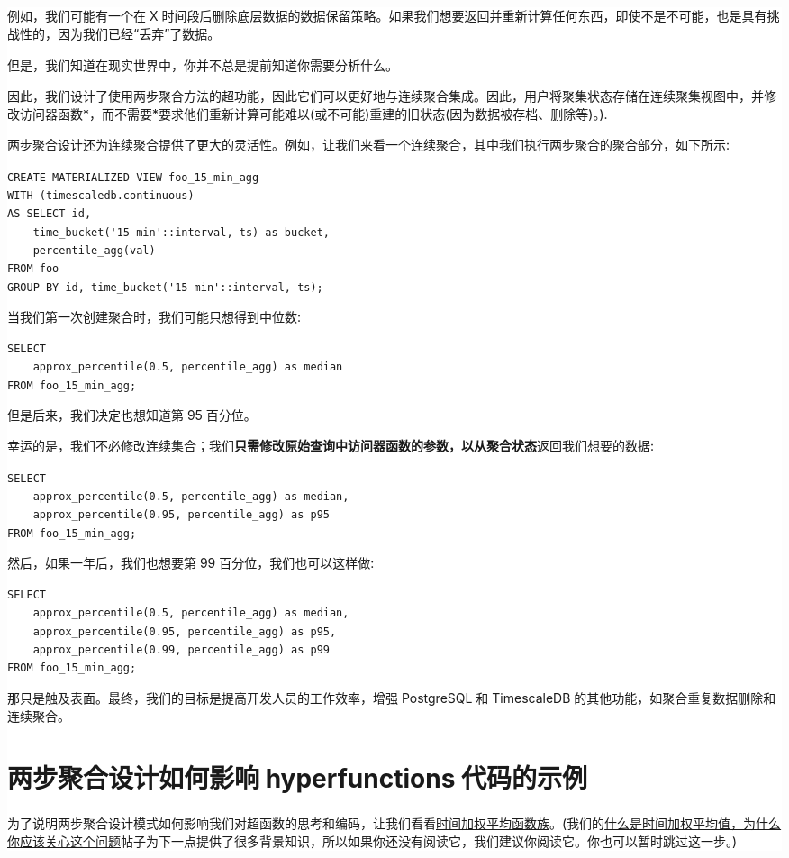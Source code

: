 例如，我们可能有一个在 X 时间段后删除底层数据的数据保留策略。如果我们想要返回并重新计算任何东西，即使不是不可能，也是具有挑战性的，因为我们已经“丢弃”了数据。

但是，我们知道在现实世界中，你并不总是提前知道你需要分析什么。

因此，我们设计了使用两步聚合方法的超功能，因此它们可以更好地与连续聚合集成。因此，用户将聚集状态存储在连续聚集视图中，并修改访问器函数*，而不需要*要求他们重新计算可能难以(或不可能)重建的旧状态(因为数据被存档、删除等)。).

两步聚合设计还为连续聚合提供了更大的灵活性。例如，让我们来看一个连续聚合，其中我们执行两步聚合的聚合部分，如下所示:

```
CREATE MATERIALIZED VIEW foo_15_min_agg
WITH (timescaledb.continuous)
AS SELECT id,
    time_bucket('15 min'::interval, ts) as bucket,
    percentile_agg(val)
FROM foo
GROUP BY id, time_bucket('15 min'::interval, ts);
```

当我们第一次创建聚合时，我们可能只想得到中位数:

```
SELECT
    approx_percentile(0.5, percentile_agg) as median
FROM foo_15_min_agg;
```

但是后来，我们决定也想知道第 95 百分位。

幸运的是，我们不必修改连续集合；我们**只需修改原始查询中访问器函数的参数，以从聚合状态**返回我们想要的数据:

```
SELECT
    approx_percentile(0.5, percentile_agg) as median,
    approx_percentile(0.95, percentile_agg) as p95
FROM foo_15_min_agg;
```

然后，如果一年后，我们也想要第 99 百分位，我们也可以这样做:

```
SELECT
    approx_percentile(0.5, percentile_agg) as median,
    approx_percentile(0.95, percentile_agg) as p95,
    approx_percentile(0.99, percentile_agg) as p99
FROM foo_15_min_agg;
```

那只是触及表面。最终，我们的目标是提高开发人员的工作效率，增强 PostgreSQL 和 TimescaleDB 的其他功能，如聚合重复数据删除和连续聚合。

# 两步聚合设计如何影响 hyperfunctions 代码的示例

为了说明两步聚合设计模式如何影响我们对超函数的思考和编码，让我们看看[时间加权平均函数族](https://docs.timescale.com/api/latest/hyperfunctions/time-weighted-averages/?utm_source=tds&utm_medium=blog&utm_campaign=hyperfunctions-1-0-2021&utm_content=docs-time-weighted-averages)。(我们的[什么是时间加权平均值，为什么你应该关心这个问题](https://blog.timescale.com/blog/what-time-weighted-averages-are-and-why-you-should-care/?utm_source=tds&utm_medium=blog&utm_campaign=hyperfunctions-1-0-2021&utm_content=blog-time-weighted-averages)帖子为下一点提供了很多背景知识，所以如果你还没有阅读它，我们建议你阅读它。你也可以暂时跳过这一步。)
